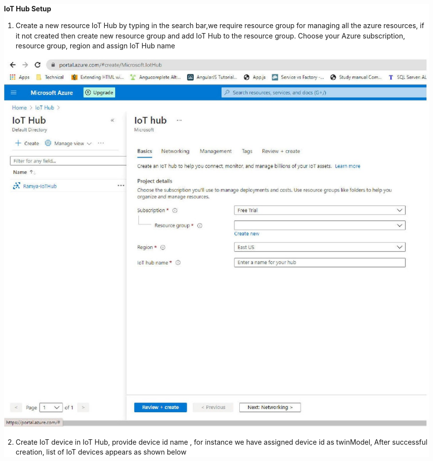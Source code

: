 

**IoT Hub Setup**

1. Create a new resource IoT Hub by typing in the search bar,we require resource group for managing all the azure resources, if it not created then create new resource group and add IoT Hub to the resource group. Choose your Azure subscription, resource group, region and assign IoT Hub name

![IoTHub](./images/02.jpg)



2. Create IoT device in IoT Hub, provide device id name , for instance we have assigned device id as twinModel, After successful creation, list of IoT devices appears as shown below

   
